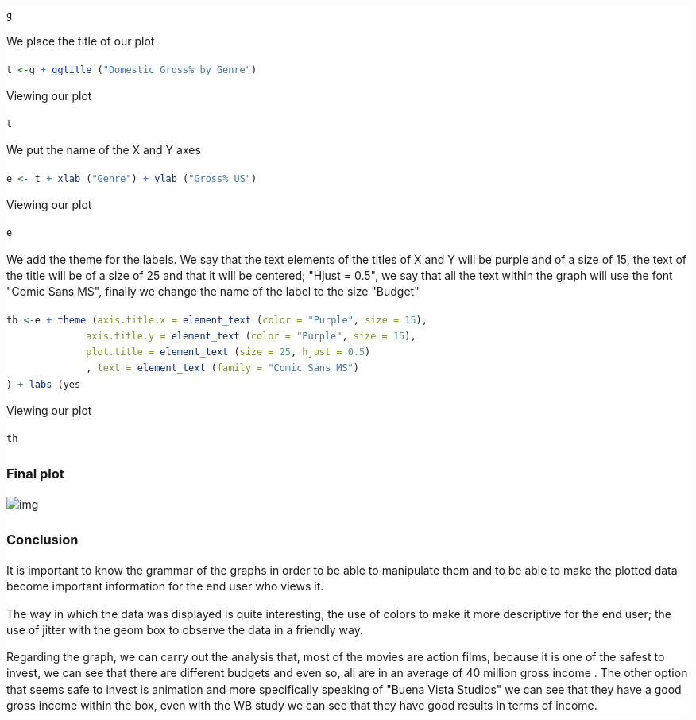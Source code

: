 ```r
g
```
We place the title of our plot

```r
t <-g + ggtitle ("Domestic Gross% by Genre")
```

Viewing our plot

```r
t
```

We put the name of the X and Y axes
```r
e <- t + xlab ("Genre") + ylab ("Gross% US")
```

Viewing our plot
```r
e
```

We add the theme for the labels. We say that the text elements of the titles of X and Y will be purple and of a size of 15, the text of the title will be of a size of 25 and that it will be centered; "Hjust = 0.5", we say that all the text within the graph will use the font "Comic Sans MS", finally we change the name of the label to the size "Budget"

```r
th <-e + theme (axis.title.x = element_text (color = "Purple", size = 15),
              axis.title.y = element_text (color = "Purple", size = 15),
              plot.title = element_text (size = 25, hjust = 0.5)
              , text = element_text (family = "Comic Sans MS")
) + labs (yes
```
Viewing our plot

```r
th
```

### Final plot

![img](https://drive.google.com/uc?export=view&id=1DXZlZOr_VAFqaYi9-Bz_R2k-V29Qp4wO)


### Conclusion

It is important to know the grammar of the graphs in order to be able to manipulate them and to be able to make the plotted data become important information for the end user who views it.

The way in which the data was displayed is quite interesting, the use of colors to make it more descriptive for the end user; the use of jitter with the geom box to observe the data in a friendly way.

Regarding the graph, we can carry out the analysis that, most of the movies are action films, because it is one of the safest to invest, we can see that there are different budgets and even so, all are in an average of 40 million gross income . The other option that seems safe to invest is animation and more specifically speaking of "Buena Vista Studios" we can see that they have a good gross income within the box, even with the WB study we can see that they have good results in terms of income.
